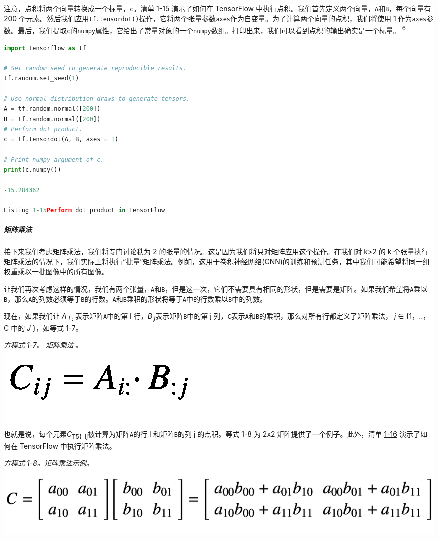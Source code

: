 注意，点积将两个向量转换成一个标量，`c`。清单 [1-15](#PC19) 演示了如何在 TensorFlow 中执行点积。我们首先定义两个向量，`A`和`B`，每个向量有 200 个元素。然后我们应用`tf.tensordot()`操作，它将两个张量参数`axes`作为自变量。为了计算两个向量的点积，我们将使用 1 作为`axes`参数。最后，我们提取`c`的`numpy`属性，它给出了常量对象的一个`numpy`数组。打印出来，我们可以看到点积的输出确实是一个标量。 <sup>[6](#Fn6)</sup>

```py
import tensorflow as tf

# Set random seed to generate reproducible results.
tf.random.set_seed(1)

# Use normal distribution draws to generate tensors.
A = tf.random.normal([200])
B = tf.random.normal([200])
# Perform dot product.
c = tf.tensordot(A, B, axes = 1)

# Print numpy argument of c.
print(c.numpy())

-15.284362

Listing 1-15Perform dot product in TensorFlow

```

##### 矩阵乘法

接下来我们考虑矩阵乘法，我们将专门讨论秩为 2 的张量的情况。这是因为我们将只对矩阵应用这个操作。在我们对 k>2 的 k 个张量执行矩阵乘法的情况下，我们实际上将执行“批量”矩阵乘法。例如，这用于卷积神经网络(CNN)的训练和预测任务，其中我们可能希望将同一组权重乘以一批图像中的所有图像。

让我们再次考虑这样的情况，我们有两个张量，`A`和`B`，但是这一次，它们不需要具有相同的形状，但是需要是矩阵。如果我们希望将`A`乘以`B`，那么`A`的列数必须等于`B`的行数。`A`和`B`乘积的形状将等于`A`中的行数乘以`B`中的列数。

现在，如果我们让 *A* <sub>*i* :</sub> 表示矩阵`A`中的第 I 行，*B*<sub>:*j*</sub>表示矩阵`B`中的第 j 列，`C`表示`A`和`B`的乘积，那么对所有行都定义了矩阵乘法， *j* ∈ {1，..，C 中的 *J* }，如等式 1-7。

*方程式 1-7。* *矩阵乘法* *。*

![$$ {C}_{ij}={A}_{i:}\cdotp {B}_{:j} $$](img/496662_1_En_1_Chapter_TeX_Equg.png)

也就是说，每个元素*C*<sub>T5】ij</sub>被计算为矩阵`A`的行 I 和矩阵`B`的列 j 的点积。等式 1-8 为 2x2 矩阵提供了一个例子。此外，清单 [1-16](#PC20) 演示了如何在 TensorFlow 中执行矩阵乘法。

*方程式 1-8。矩阵乘法示例。*

![$$ C=\left[\begin{array}{cc}{a}_{00}&amp; {a}_{01}\\ {}{a}_{10}&amp; {a}_{11}\end{array}\right]\left[\begin{array}{cc}{b}_{00}&amp; {b}_{01}\\ {}{b}_{10}&amp; {b}_{11}\end{array}\right]=\left[\begin{array}{cc}{a}_{00}{b}_{00}+{a}_{01}{b}_{10}&amp; {a}_{00}{b}_{01}+{a}_{01}{b}_{11}\\ {}{a}_{10}{b}_{00}+{a}_{11}{b}_{11}&amp; {a}_{10}{b}_{01}+{a}_{11}{b}_{11}\end{array}\right] $$](img/496662_1_En_1_Chapter_TeX_Equh.png)
